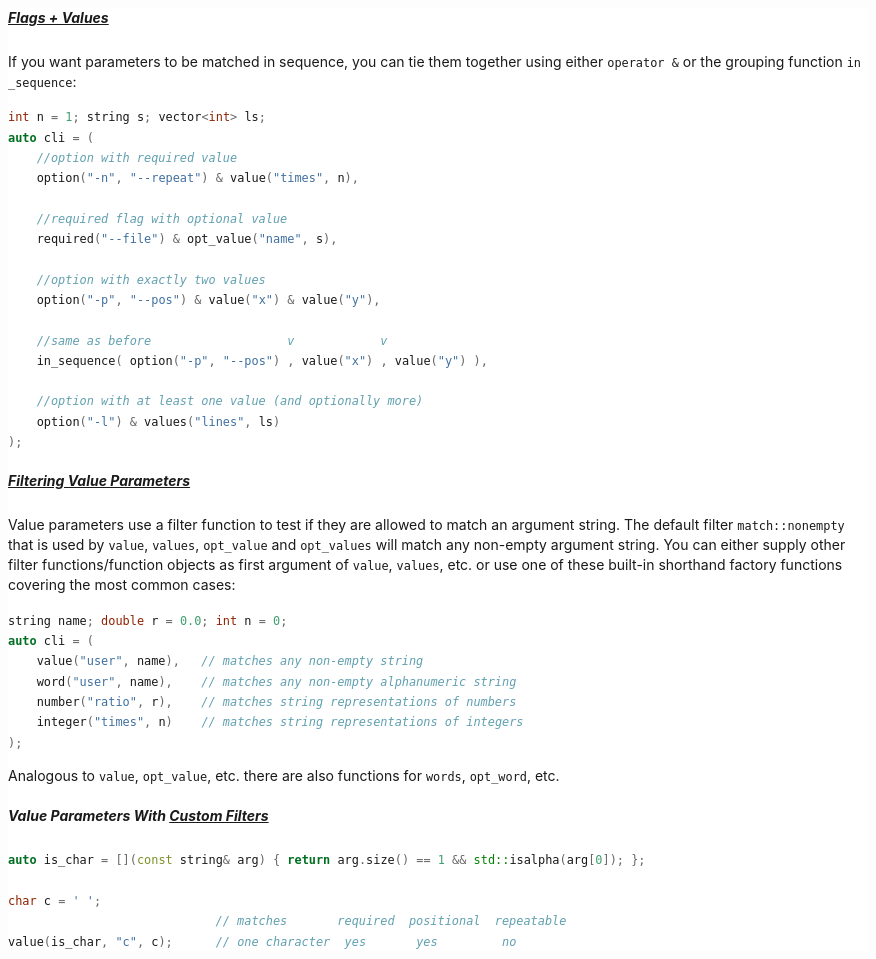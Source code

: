##### [Flags + Values](#options-with-values)
If you want parameters to be matched in sequence, you can tie them together using either ```operator &``` or the grouping function ```in_sequence```:

```cpp
int n = 1; string s; vector<int> ls;
auto cli = (
    //option with required value
    option("-n", "--repeat") & value("times", n),

    //required flag with optional value
    required("--file") & opt_value("name", s),
    
    //option with exactly two values
    option("-p", "--pos") & value("x") & value("y"),

    //same as before                   v            v
    in_sequence( option("-p", "--pos") , value("x") , value("y") ),
    
    //option with at least one value (and optionally more)
    option("-l") & values("lines", ls)
);
```

##### [Filtering Value Parameters](#value-filters)
Value parameters use a filter function to test if they are allowed to match an argument string. The default filter ```match::nonempty``` that is used by ```value```, ```values```, ```opt_value``` and ```opt_values``` will match any non-empty argument string. 
You can either supply other filter functions/function objects as first argument of ```value```, ```values```, etc. or use one of these built-in shorthand factory functions covering the most common cases:
```cpp
string name; double r = 0.0; int n = 0;
auto cli = (
    value("user", name),   // matches any non-empty string
    word("user", name),    // matches any non-empty alphanumeric string
    number("ratio", r),    // matches string representations of numbers
    integer("times", n)    // matches string representations of integers
);
```
Analogous to ```value```, ```opt_value```, etc. there are also functions for ```words```, ```opt_word```, etc.

##### Value Parameters With [Custom Filters](#custom-value-filters)
```cpp
auto is_char = [](const string& arg) { return arg.size() == 1 && std::isalpha(arg[0]); };

char c = ' ';
                             // matches       required  positional  repeatable
value(is_char, "c", c);      // one character  yes       yes         no
```


[docopt]: http://docopt.org